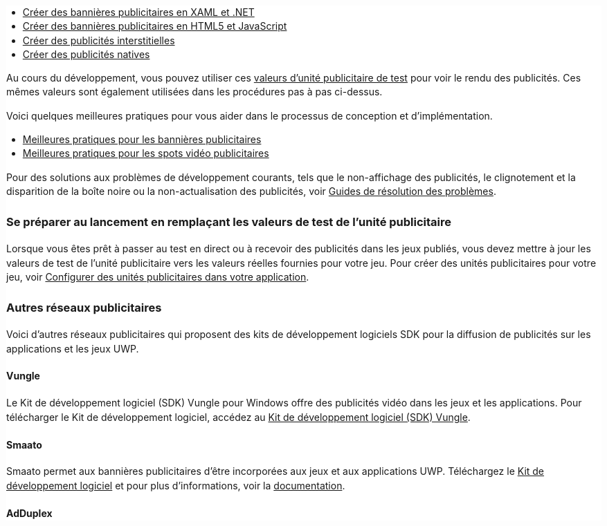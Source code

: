 * [Créer des bannières publicitaires en XAML et .NET](https://docs.microsoft.com/windows/uwp/monetize/adcontrol-in-xaml-and--net)
* [Créer des bannières publicitaires en HTML5 et JavaScript](https://docs.microsoft.com/windows/uwp/monetize/adcontrol-in-html-5-and-javascript)
* [Créer des publicités interstitielles](https://docs.microsoft.com/windows/uwp/monetize/interstitial-ads)
* [Créer des publicités natives](https://docs.microsoft.com/windows/uwp/monetize/native-ads)

Au cours du développement, vous pouvez utiliser ces [valeurs d’unité publicitaire de test](../monetize/test-mode-values.md) pour voir le rendu des publicités. Ces mêmes valeurs sont également utilisées dans les procédures pas à pas ci-dessus.

Voici quelques meilleures pratiques pour vous aider dans le processus de conception et d’implémentation.

* [Meilleures pratiques pour les bannières publicitaires](https://docs.microsoft.com/windows/uwp/monetize/ui-and-user-experience-guidelines)
* [Meilleures pratiques pour les spots vidéo publicitaires](https://docs.microsoft.com/windows/uwp/monetize/ui-and-user-experience-guidelines)

Pour des solutions aux problèmes de développement courants, tels que le non-affichage des publicités, le clignotement et la disparition de la boîte noire ou la non-actualisation des publicités, voir [Guides de résolution des problèmes](https://docs.microsoft.com/windows/uwp/monetize/troubleshooting-guides).

### <a name="prepare-for-release-by-replacing-ad-unit-test-values"></a>Se préparer au lancement en remplaçant les valeurs de test de l’unité publicitaire

Lorsque vous êtes prêt à passer au test en direct ou à recevoir des publicités dans les jeux publiés, vous devez mettre à jour les valeurs de test de l’unité publicitaire vers les valeurs réelles fournies pour votre jeu. Pour créer des unités publicitaires pour votre jeu, voir [Configurer des unités publicitaires dans votre application](https://docs.microsoft.com/windows/uwp/monetize/set-up-ad-units-in-your-app).

### <a name="other-ad-networks"></a>Autres réseaux publicitaires

Voici d’autres réseaux publicitaires qui proposent des kits de développement logiciels SDK pour la diffusion de publicités sur les applications et les jeux UWP.

#### <a name="vungle"></a>Vungle

Le Kit de développement logiciel (SDK) Vungle pour Windows offre des publicités vidéo dans les jeux et les applications. Pour télécharger le Kit de développement logiciel, accédez au [Kit de développement logiciel (SDK) Vungle](https://publisher.vungle.com/sdk/).

#### <a name="smaato"></a>Smaato

Smaato permet aux bannières publicitaires d’être incorporées aux jeux et aux applications UWP. Téléchargez le [Kit de développement logiciel](https://www.smaato.com/resources/sdks/) et pour plus d’informations, voir la [documentation](https://wiki.smaato.com/display/SPX/Windows+Phone).

#### <a name="adduplex"></a>AdDuplex

